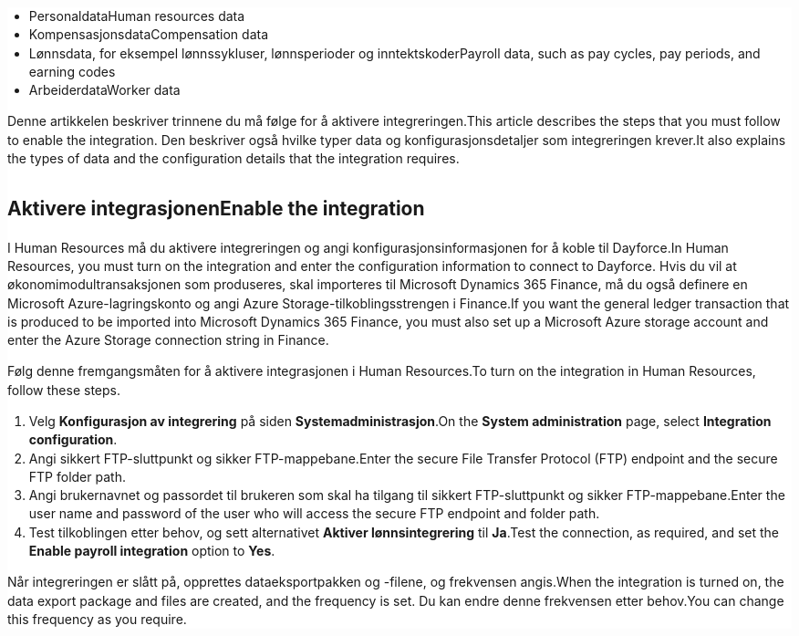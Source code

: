 - <span data-ttu-id="af9b3-111">Personaldata</span><span class="sxs-lookup"><span data-stu-id="af9b3-111">Human resources data</span></span>
- <span data-ttu-id="af9b3-112">Kompensasjonsdata</span><span class="sxs-lookup"><span data-stu-id="af9b3-112">Compensation data</span></span>
- <span data-ttu-id="af9b3-113">Lønnsdata, for eksempel lønnssykluser, lønnsperioder og inntektskoder</span><span class="sxs-lookup"><span data-stu-id="af9b3-113">Payroll data, such as pay cycles, pay periods, and earning codes</span></span>
- <span data-ttu-id="af9b3-114">Arbeiderdata</span><span class="sxs-lookup"><span data-stu-id="af9b3-114">Worker data</span></span>

<span data-ttu-id="af9b3-115">Denne artikkelen beskriver trinnene du må følge for å aktivere integreringen.</span><span class="sxs-lookup"><span data-stu-id="af9b3-115">This article describes the steps that you must follow to enable the integration.</span></span> <span data-ttu-id="af9b3-116">Den beskriver også hvilke typer data og konfigurasjonsdetaljer som integreringen krever.</span><span class="sxs-lookup"><span data-stu-id="af9b3-116">It also explains the types of data and the configuration details that the integration requires.</span></span>

## <a name="enable-the-integration"></a><span data-ttu-id="af9b3-117">Aktivere integrasjonen</span><span class="sxs-lookup"><span data-stu-id="af9b3-117">Enable the integration</span></span>

<span data-ttu-id="af9b3-118">I Human Resources må du aktivere integreringen og angi konfigurasjonsinformasjonen for å koble til Dayforce.</span><span class="sxs-lookup"><span data-stu-id="af9b3-118">In Human Resources, you must turn on the integration and enter the configuration information to connect to Dayforce.</span></span> <span data-ttu-id="af9b3-119">Hvis du vil at økonomimodultransaksjonen som produseres, skal importeres til Microsoft Dynamics 365 Finance, må du også definere en Microsoft Azure-lagringskonto og angi Azure Storage-tilkoblingsstrengen i Finance.</span><span class="sxs-lookup"><span data-stu-id="af9b3-119">If you want the general ledger transaction that is produced to be imported into Microsoft Dynamics 365 Finance, you must also set up a Microsoft Azure storage account and enter the Azure Storage connection string in Finance.</span></span>

<span data-ttu-id="af9b3-120">Følg denne fremgangsmåten for å aktivere integrasjonen i Human Resources.</span><span class="sxs-lookup"><span data-stu-id="af9b3-120">To turn on the integration in Human Resources, follow these steps.</span></span>

1. <span data-ttu-id="af9b3-121">Velg **Konfigurasjon av integrering** på siden **Systemadministrasjon**.</span><span class="sxs-lookup"><span data-stu-id="af9b3-121">On the **System administration** page, select **Integration configuration**.</span></span>
2. <span data-ttu-id="af9b3-122">Angi sikkert FTP-sluttpunkt og sikker FTP-mappebane.</span><span class="sxs-lookup"><span data-stu-id="af9b3-122">Enter the secure File Transfer Protocol (FTP) endpoint and the secure FTP folder path.</span></span>
3. <span data-ttu-id="af9b3-123">Angi brukernavnet og passordet til brukeren som skal ha tilgang til sikkert FTP-sluttpunkt og sikker FTP-mappebane.</span><span class="sxs-lookup"><span data-stu-id="af9b3-123">Enter the user name and password of the user who will access the secure FTP endpoint and folder path.</span></span>
4. <span data-ttu-id="af9b3-124">Test tilkoblingen etter behov, og sett alternativet **Aktiver lønnsintegrering** til **Ja**.</span><span class="sxs-lookup"><span data-stu-id="af9b3-124">Test the connection, as required, and set the **Enable payroll integration** option to **Yes**.</span></span>

<span data-ttu-id="af9b3-125">Når integreringen er slått på, opprettes dataeksportpakken og -filene, og frekvensen angis.</span><span class="sxs-lookup"><span data-stu-id="af9b3-125">When the integration is turned on, the data export package and files are created, and the frequency is set.</span></span> <span data-ttu-id="af9b3-126">Du kan endre denne frekvensen etter behov.</span><span class="sxs-lookup"><span data-stu-id="af9b3-126">You can change this frequency as you require.</span></span>
